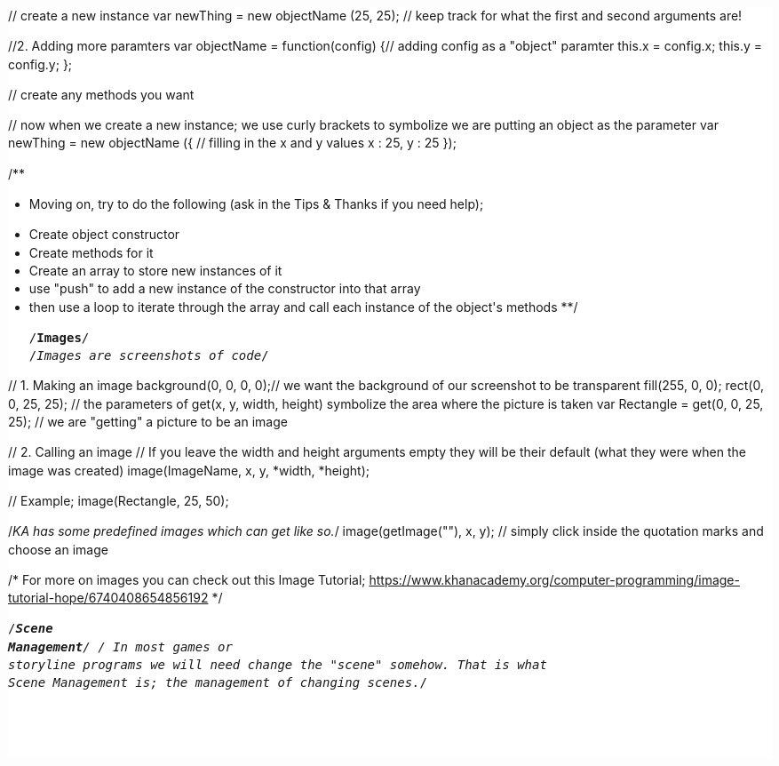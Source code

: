 // create a new instance
var newThing = new objectName (25, 25); // keep track for what the first and second arguments are!

//2. Adding more paramters
var objectName = function(config) {// adding config as a "object" paramter
    this.x = config.x;
    this.y = config.y;
};

// create any methods you want

// now when we create a new instance; we use curly brackets to symbolize we are putting an object as the parameter
var newThing = new objectName ({
    // filling in the x and y values
    x : 25, 
    y : 25
}); 


/**
* Moving on, try to do the following (ask in the Tips & Thanks if you need help);
- Create object constructor
- Create methods for it
- Create an array to store new instances of it
- use "push" to add a new instance of the constructor into that array
- then use a loop to iterate through the array and call each instance of the object's methods
**/
            </pre><!--Object Oriented Design-->
            <pre id="Images" class="code">
/**********Images**********/
/*Images are screenshots of code*/

// 1. Making an image
background(0, 0, 0, 0);// we want the background of our screenshot to be transparent
fill(255, 0, 0);
rect(0, 0, 25, 25);
// the parameters of get(x, y, width, height) symbolize the area where the picture is taken 
var Rectangle = get(0, 0, 25, 25); // we are "getting" a picture to be an image

// 2. Calling an image
// If you leave the width and height arguments empty they will be their default (what they were when the image was created)
image(ImageName, x, y, *width, *height);

// Example;
image(Rectangle, 25, 50);

/*KA has some predefined images which can get like so.*/
image(getImage(""), x, y); // simply click inside the quotation marks and choose an image

/*
For more on images you can check out this Image Tutorial; https://www.khanacademy.org/computer-programming/image-tutorial-hope/6740408654856192
*/
</pre>
            <pre class="code" id="Scene-Management">
/**********Scene Management********/
/* In most games or storyline programs we will need change the "scene" somehow. That is what Scene Management is; the management of changing scenes.*/

